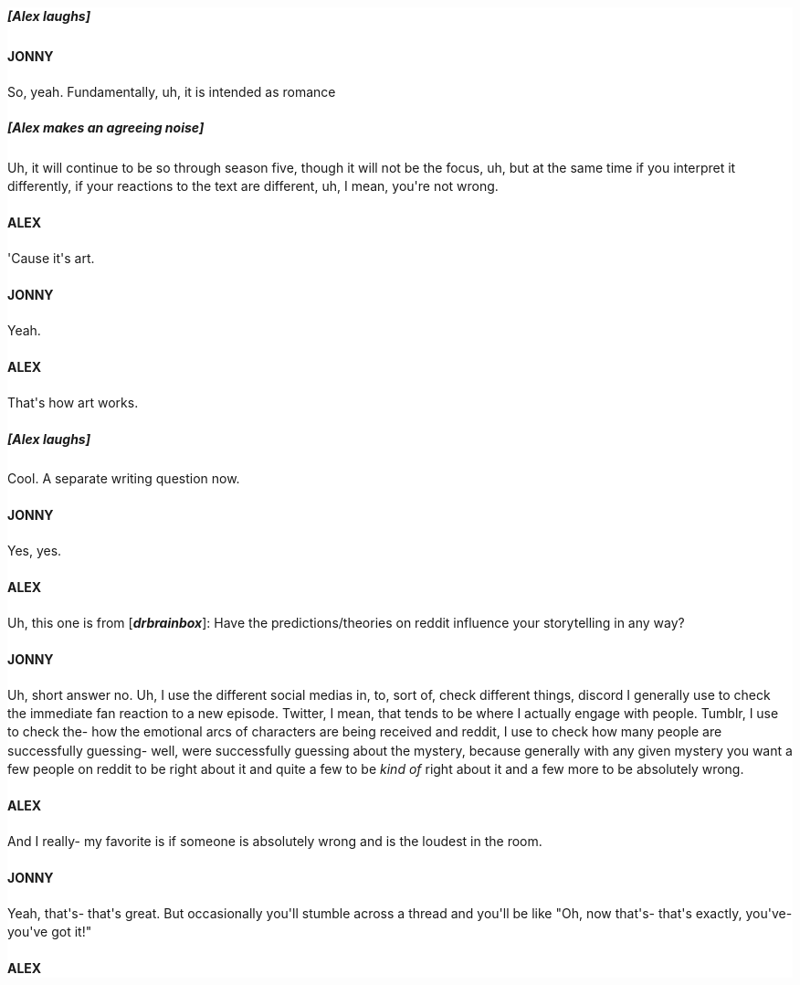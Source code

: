 ##### [Alex laughs]

#### JONNY

So, yeah. Fundamentally, uh, it is intended as romance 

##### [Alex makes an agreeing noise]

Uh, it will continue to be so through season five, though it will not be the focus, uh, but at the same time if you interpret it differently, if your reactions to the text are different, uh, I mean, you're not wrong.

#### ALEX

'Cause it's art.

#### JONNY

Yeah.

#### ALEX

That's how art works. 

##### [Alex laughs]

Cool. A separate writing question now.

#### JONNY

Yes, yes.

#### ALEX

Uh, this one is from [__*drbrainbox*__]: Have the predictions/theories on reddit influence your storytelling in any way?

#### JONNY

Uh, short answer no. Uh, I use the different social medias in, to, sort of, check different things, discord I generally use to check the immediate fan reaction to a new episode. Twitter, I mean, that tends to be where I actually engage with people. Tumblr, I use to check the- how the emotional arcs of characters are being received and reddit, I use to check how many people are successfully guessing- well, were successfully guessing about the mystery, because generally with any given mystery you want a few people on reddit to be right about it and quite a few to be *kind of* right about it and a few more to be absolutely wrong.

#### ALEX

And I really- my favorite is if someone is absolutely wrong and is the loudest in the room.

#### JONNY

Yeah, that's- that's great. But occasionally you'll stumble across a thread and you'll be like "Oh, now that's- that's exactly, you've- you've got it!"

#### ALEX


[^1]: Unsure about this, I think it's a French phrase?
[^2]: I think Jonny said "shit"
[^3]: Clearly said "fuck" here.